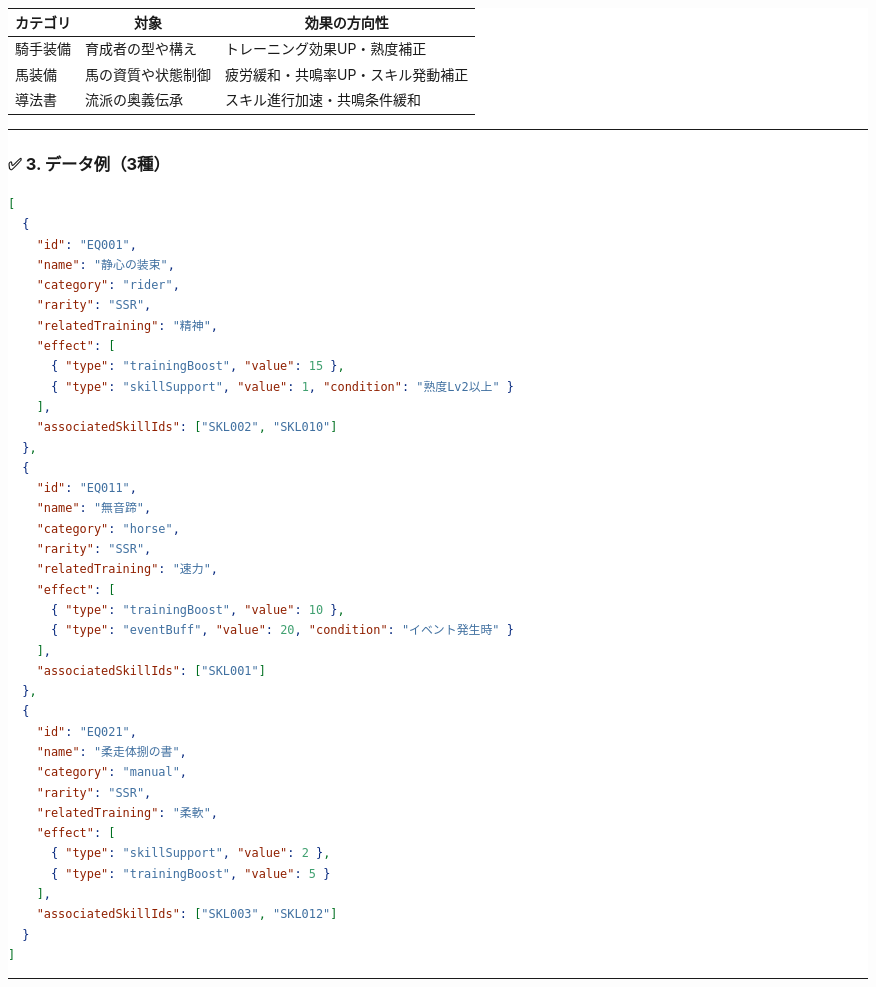 | カテゴリ | 対象        | 効果の方向性             |
| ---- | --------- | ------------------ |
| 騎手装備 | 育成者の型や構え  | トレーニング効果UP・熟度補正    |
| 馬装備  | 馬の資質や状態制御 | 疲労緩和・共鳴率UP・スキル発動補正 |
| 導法書  | 流派の奥義伝承   | スキル進行加速・共鳴条件緩和     |

---

### ✅ 3. データ例（3種）

```json
[
  {
    "id": "EQ001",
    "name": "静心の装束",
    "category": "rider",
    "rarity": "SSR",
    "relatedTraining": "精神",
    "effect": [
      { "type": "trainingBoost", "value": 15 },
      { "type": "skillSupport", "value": 1, "condition": "熟度Lv2以上" }
    ],
    "associatedSkillIds": ["SKL002", "SKL010"]
  },
  {
    "id": "EQ011",
    "name": "無音蹄",
    "category": "horse",
    "rarity": "SSR",
    "relatedTraining": "速力",
    "effect": [
      { "type": "trainingBoost", "value": 10 },
      { "type": "eventBuff", "value": 20, "condition": "イベント発生時" }
    ],
    "associatedSkillIds": ["SKL001"]
  },
  {
    "id": "EQ021",
    "name": "柔走体捌の書",
    "category": "manual",
    "rarity": "SSR",
    "relatedTraining": "柔軟",
    "effect": [
      { "type": "skillSupport", "value": 2 },
      { "type": "trainingBoost", "value": 5 }
    ],
    "associatedSkillIds": ["SKL003", "SKL012"]
  }
]
```

---
